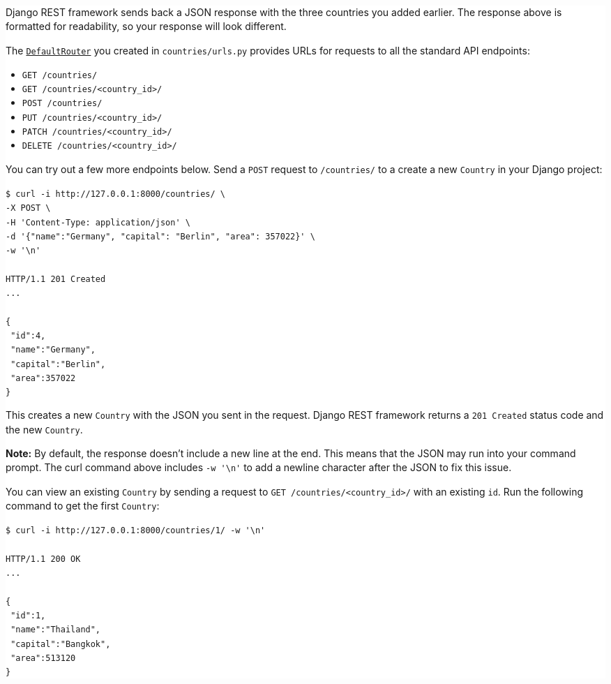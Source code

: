 Django REST framework sends back a JSON response with the three countries you added earlier. The response above is formatted for readability, so your response will look different.

The  [`DefaultRouter`](https://www.django-rest-framework.org/api-guide/routers/#defaultrouter)  you created in  `countries/urls.py`  provides URLs for requests to all the standard API endpoints:

-   `GET /countries/`
-   `GET /countries/<country_id>/`
-   `POST /countries/`
-   `PUT /countries/<country_id>/`
-   `PATCH /countries/<country_id>/`
-   `DELETE /countries/<country_id>/`

You can try out a few more endpoints below. Send a  `POST`  request to  `/countries/`  to a create a new  `Country`  in your Django project:

```
$ curl -i http://127.0.0.1:8000/countries/ \
-X POST \
-H 'Content-Type: application/json' \
-d '{"name":"Germany", "capital": "Berlin", "area": 357022}' \
-w '\n'

HTTP/1.1 201 Created
...

{
 "id":4,
 "name":"Germany",
 "capital":"Berlin",
 "area":357022
}
```

This creates a new  `Country`  with the JSON you sent in the request. Django REST framework returns a  `201 Created`  status code and the new  `Country`.

**Note:**  By default, the response doesn’t include a new line at the end. This means that the JSON may run into your command prompt. The curl command above includes  `-w '\n'`  to add a newline character after the JSON to fix this issue.

You can view an existing  `Country`  by sending a request to  `GET /countries/<country_id>/`  with an existing  `id`. Run the following command to get the first  `Country`:

```
$ curl -i http://127.0.0.1:8000/countries/1/ -w '\n'

HTTP/1.1 200 OK
...

{
 "id":1,
 "name":"Thailand",
 "capital":"Bangkok",
 "area":513120
}
``` 
